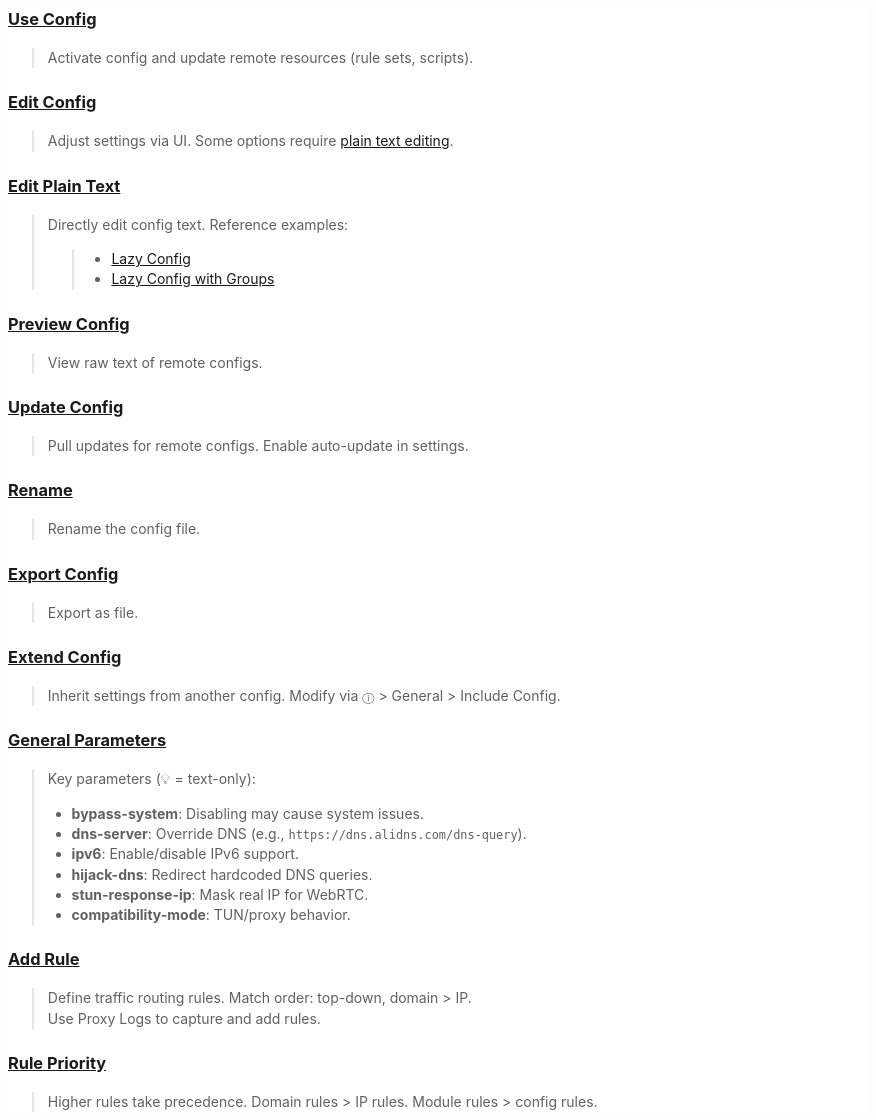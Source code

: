 ### [Use Config](#table-of-contents)

> Activate config and update remote resources (rule sets, scripts).

### [Edit Config](#table-of-contents)

> Adjust settings via UI. Some options require [plain text editing](#edit-plain-text).

### [Edit Plain Text](#table-of-contents)

> Directly edit config text. Reference examples:
> > * [Lazy Config](https://raw.githubusercontent.com/LOWERTOP/Shadowrocket/main/lazy.conf)
> > * [Lazy Config with Groups](https://raw.githubusercontent.com/LOWERTOP/Shadowrocket/main/lazy_group.conf)

### [Preview Config](#table-of-contents)

> View raw text of remote configs.

### [Update Config](#table-of-contents)

> Pull updates for remote configs. Enable auto-update in settings.

### [Rename](#table-of-contents)

> Rename the config file.

### [Export Config](#table-of-contents)

> Export as file.

### [Extend Config](#table-of-contents)

> Inherit settings from another config. Modify via `ⓘ` > General > Include Config.

### [General Parameters](#table-of-contents)

> Key parameters (💡 = text-only):
> * **bypass-system**: Disabling may cause system issues.
> * **dns-server**: Override DNS (e.g., `https://dns.alidns.com/dns-query`).
> * **ipv6**: Enable/disable IPv6 support.
> * **hijack-dns**: Redirect hardcoded DNS queries.
> * **stun-response-ip**: Mask real IP for WebRTC.
> * **compatibility-mode**: TUN/proxy behavior.

### [Add Rule](#table-of-contents)

> Define traffic routing rules. Match order: top-down, domain > IP.  
> Use Proxy Logs to capture and add rules.

### [Rule Priority](#table-of-contents)

> Higher rules take precedence. Domain rules > IP rules. Module rules > config rules.
